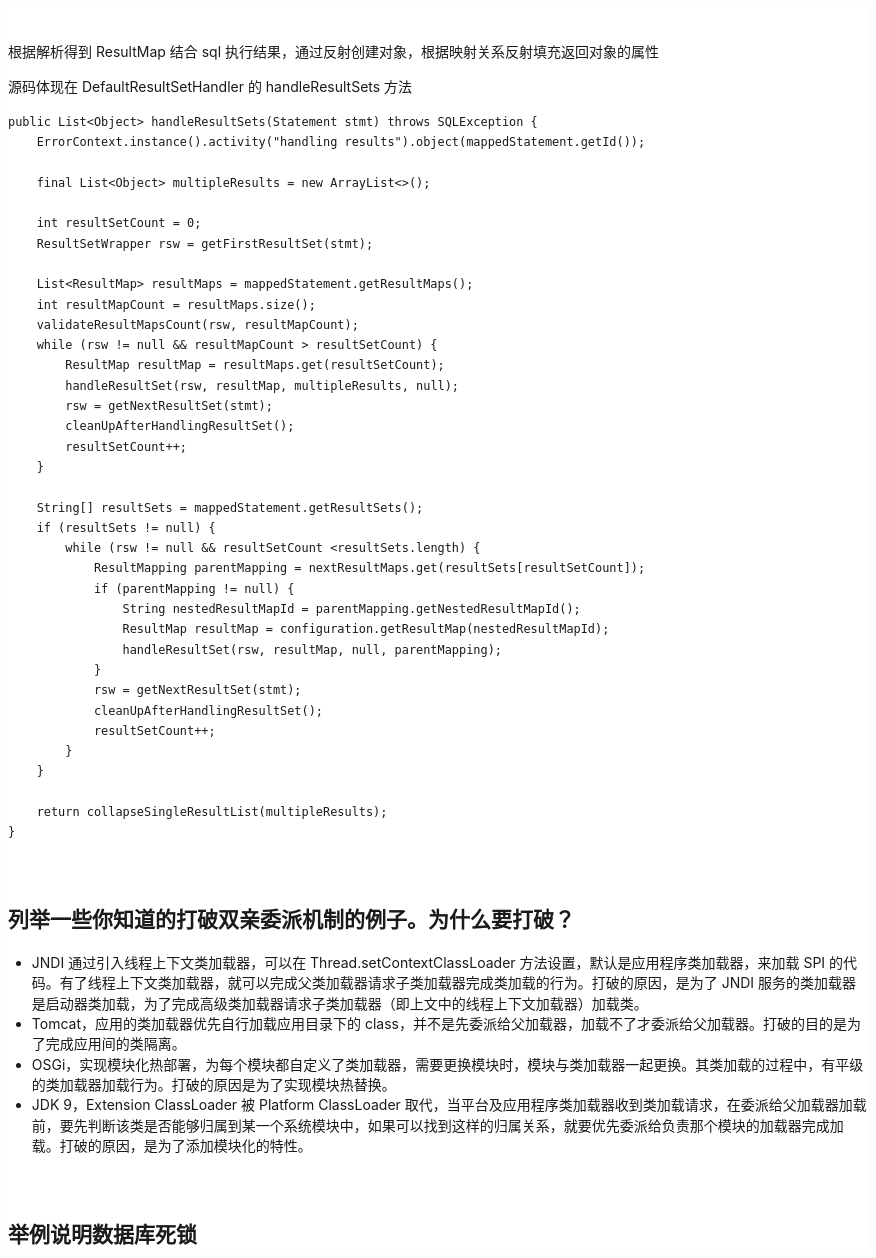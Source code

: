  

根据解析得到 ResultMap 结合 sql 执行结果，通过反射创建对象，根据映射关系反射填充返回对象的属性

源码体现在 DefaultResultSetHandler 的 handleResultSets 方法

    public List<Object> handleResultSets(Statement stmt) throws SQLException {
        ErrorContext.instance().activity("handling results").object(mappedStatement.getId());
    
        final List<Object> multipleResults = new ArrayList<>();
    
        int resultSetCount = 0;
        ResultSetWrapper rsw = getFirstResultSet(stmt);
    
        List<ResultMap> resultMaps = mappedStatement.getResultMaps();
        int resultMapCount = resultMaps.size();
        validateResultMapsCount(rsw, resultMapCount);
        while (rsw != null && resultMapCount > resultSetCount) {
            ResultMap resultMap = resultMaps.get(resultSetCount);
            handleResultSet(rsw, resultMap, multipleResults, null);
            rsw = getNextResultSet(stmt);
            cleanUpAfterHandlingResultSet();
            resultSetCount++;
        }
    
        String[] resultSets = mappedStatement.getResultSets();
        if (resultSets != null) {
            while (rsw != null && resultSetCount <resultSets.length) {
                ResultMapping parentMapping = nextResultMaps.get(resultSets[resultSetCount]);
                if (parentMapping != null) {
                    String nestedResultMapId = parentMapping.getNestedResultMapId();
                    ResultMap resultMap = configuration.getResultMap(nestedResultMapId);
                    handleResultSet(rsw, resultMap, null, parentMapping);
                }
                rsw = getNextResultSet(stmt);
                cleanUpAfterHandlingResultSet();
                resultSetCount++;
            }
        }
    
        return collapseSingleResultList(multipleResults);
    }

 
## 列举一些你知道的打破双亲委派机制的例子。为什么要打破？ 
 
  *  JNDI 通过引入线程上下文类加载器，可以在 Thread.setContextClassLoader 方法设置，默认是应用程序类加载器，来加载 SPI 的代码。有了线程上下文类加载器，就可以完成父类加载器请求子类加载器完成类加载的行为。打破的原因，是为了 JNDI 服务的类加载器是启动器类加载，为了完成高级类加载器请求子类加载器（即上文中的线程上下文加载器）加载类。
 *  Tomcat，应用的类加载器优先自行加载应用目录下的 class，并不是先委派给父加载器，加载不了才委派给父加载器。打破的目的是为了完成应用间的类隔离。
 *  OSGi，实现模块化热部署，为每个模块都自定义了类加载器，需要更换模块时，模块与类加载器一起更换。其类加载的过程中，有平级的类加载器加载行为。打破的原因是为了实现模块热替换。
 *  JDK 9，Extension ClassLoader 被 Platform ClassLoader 取代，当平台及应用程序类加载器收到类加载请求，在委派给父加载器加载前，要先判断该类是否能够归属到某一个系统模块中，如果可以找到这样的归属关系，就要优先委派给负责那个模块的加载器完成加载。打破的原因，是为了添加模块化的特性。

 
## 举例说明数据库死锁 
 

[https_docs.oracle.com_javase_tutorial_java_nutsandbolts_datatypes.html]: https://docs.oracle.com/javase/tutorial/java/nutsandbolts/datatypes.html
[image_20190920181445.png]: https://www.javanav.com/aimgs/image__20190920181445.png
[http_ifeve.com_java_lock_see4]: http://ifeve.com/java_lock_see4/
[image_20200725145411.png]: https://www.javanav.com/aimgs/image__20200725145411.png
[https_blog.csdn.net_luyuqin0115_article_details_80395694]: https://blog.csdn.net/luyuqin0115/article/details/80395694
[java _ _]: https://www.jianshu.com/p/61b67ca754a3
[JAVA_23]: https://www.cnblogs.com/pony1223/p/7608955.html
[image_20201013135322.png]: https://www.javanav.com/aimgs/image__20201013135322.png
[image_20200410224517.png]: https://www.javanav.com/aimgs/image__20200410224517.png
[TCP]: https://blog.csdn.net/lengxiao1993/article/details/82771768
[Why do we need a 3-way handshake_ Why not just 2-way]: https://networkengineering.stackexchange.com/questions/24068/why-do-we-need-a-3-way-handshake-why-not-just-2-way
[https_javanav.com_val_973ded541e9244aa8b3169b9fb869d60.html]: https://javanav.com/val/973ded541e9244aa8b3169b9fb869d60.html
[image_20191014193357.png]: https://www.javanav.com/aimgs/image__20191014193357.png
[http_www.jetchen.cn_synchronized-status]: http://www.jetchen.cn/synchronized-status/
[https_www.liangzl.com_get-article-detail-17940.html]: https://www.liangzl.com/get-article-detail-17940.html
[image_20191015135018.png]: https://www.javanav.com/aimgs/image__20191015135018.png
[--OSI]: https://zh.wikipedia.org/wiki/OSI%E6%A8%A1%E5%9E%8B
[--OSI 1]: https://baike.baidu.com/item/OSI/5520